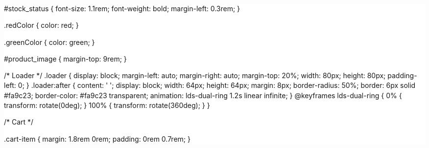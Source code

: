 #stock_status {
  font-size: 1.1rem;
  font-weight: bold;
  margin-left: 0.3rem;
}

.redColor {
  color: red;
}

.greenColor {
  color: green;
}

#product_image {
  margin-top: 9rem;
}

/* Loader */
.loader {
  display: block;
  margin-left: auto;
  margin-right: auto;
  margin-top: 20%;
  width: 80px;
  height: 80px;
  padding-left: 0;
}
.loader:after {
  content: ' ';
  display: block;
  width: 64px;
  height: 64px;
  margin: 8px;
  border-radius: 50%;
  border: 6px solid #fa9c23;
  border-color: #fa9c23 transparent;
  animation: lds-dual-ring 1.2s linear infinite;
}
@keyframes lds-dual-ring {
  0% {
    transform: rotate(0deg);
  }
  100% {
    transform: rotate(360deg);
  }
}

/* Cart */

.cart-item {
  margin: 1.8rem 0rem;
  padding: 0rem 0.7rem;
}
